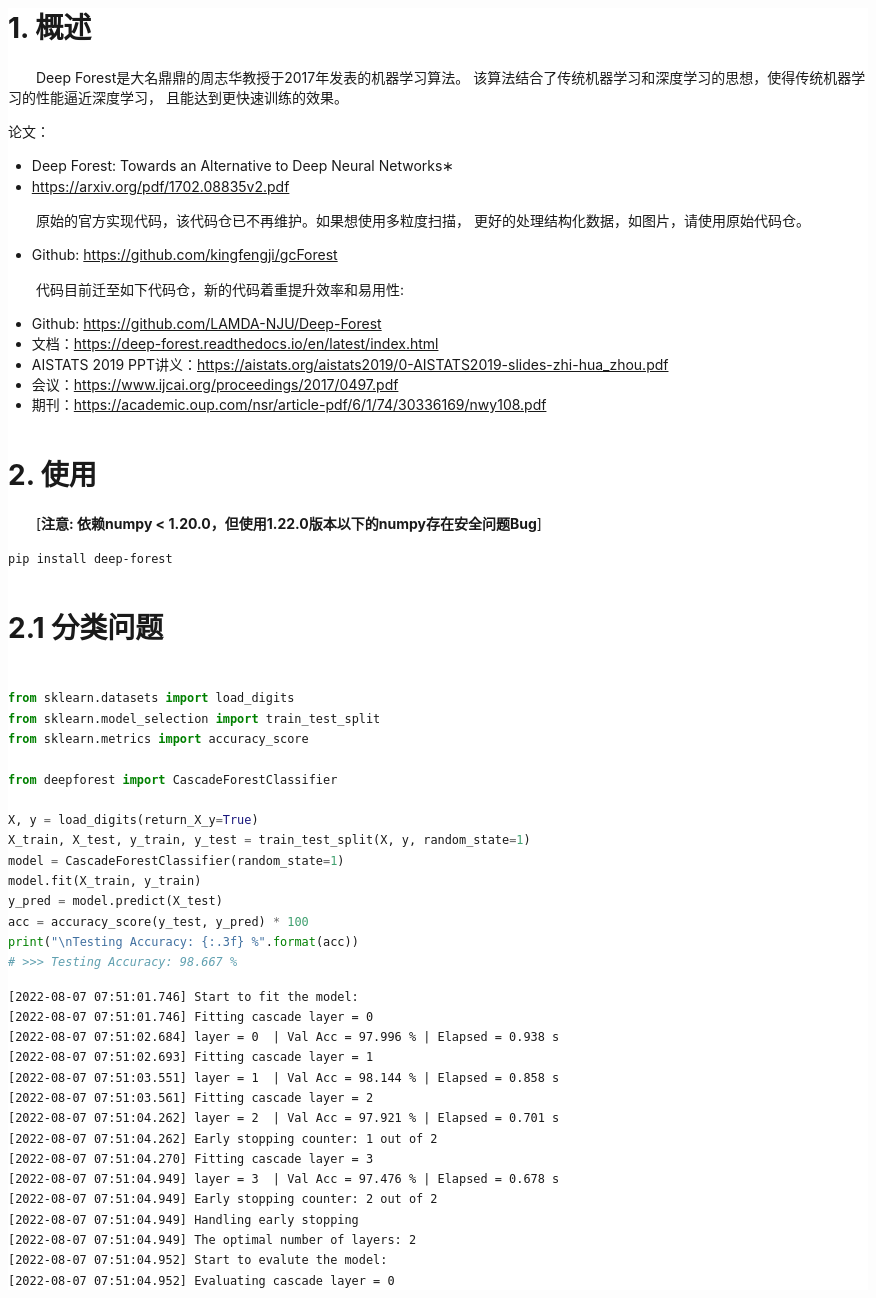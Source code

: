 # 1. 概述
&emsp;&emsp;Deep Forest是大名鼎鼎的周志华教授于2017年发表的机器学习算法。
该算法结合了传统机器学习和深度学习的思想，使得传统机器学习的性能逼近深度学习，
且能达到更快速训练的效果。

论文：
* Deep Forest: Towards an Alternative to Deep Neural Networks∗
* https://arxiv.org/pdf/1702.08835v2.pdf

&emsp;&emsp;原始的官方实现代码，该代码仓已不再维护。如果想使用多粒度扫描，
更好的处理结构化数据，如图片，请使用原始代码仓。
* Github: https://github.com/kingfengji/gcForest

&emsp;&emsp;代码目前迁至如下代码仓，新的代码着重提升效率和易用性:
* Github: https://github.com/LAMDA-NJU/Deep-Forest
* 文档：https://deep-forest.readthedocs.io/en/latest/index.html
* AISTATS 2019 PPT讲义：https://aistats.org/aistats2019/0-AISTATS2019-slides-zhi-hua_zhou.pdf
* 会议：https://www.ijcai.org/proceedings/2017/0497.pdf
* 期刊：https://academic.oup.com/nsr/article-pdf/6/1/74/30336169/nwy108.pdf


# 2. 使用
&emsp;&emsp;[**注意: 依赖numpy < 1.20.0，但使用1.22.0版本以下的numpy存在安全问题Bug**]

```shell
pip install deep-forest
```

# 2.1 分类问题

```python

from sklearn.datasets import load_digits
from sklearn.model_selection import train_test_split
from sklearn.metrics import accuracy_score

from deepforest import CascadeForestClassifier

X, y = load_digits(return_X_y=True)
X_train, X_test, y_train, y_test = train_test_split(X, y, random_state=1)
model = CascadeForestClassifier(random_state=1)
model.fit(X_train, y_train)
y_pred = model.predict(X_test)
acc = accuracy_score(y_test, y_pred) * 100
print("\nTesting Accuracy: {:.3f} %".format(acc))
# >>> Testing Accuracy: 98.667 %
```
```shell
[2022-08-07 07:51:01.746] Start to fit the model:
[2022-08-07 07:51:01.746] Fitting cascade layer = 0 
[2022-08-07 07:51:02.684] layer = 0  | Val Acc = 97.996 % | Elapsed = 0.938 s
[2022-08-07 07:51:02.693] Fitting cascade layer = 1 
[2022-08-07 07:51:03.551] layer = 1  | Val Acc = 98.144 % | Elapsed = 0.858 s
[2022-08-07 07:51:03.561] Fitting cascade layer = 2 
[2022-08-07 07:51:04.262] layer = 2  | Val Acc = 97.921 % | Elapsed = 0.701 s
[2022-08-07 07:51:04.262] Early stopping counter: 1 out of 2
[2022-08-07 07:51:04.270] Fitting cascade layer = 3 
[2022-08-07 07:51:04.949] layer = 3  | Val Acc = 97.476 % | Elapsed = 0.678 s
[2022-08-07 07:51:04.949] Early stopping counter: 2 out of 2
[2022-08-07 07:51:04.949] Handling early stopping
[2022-08-07 07:51:04.949] The optimal number of layers: 2
[2022-08-07 07:51:04.952] Start to evalute the model:
[2022-08-07 07:51:04.952] Evaluating cascade layer = 0 
```